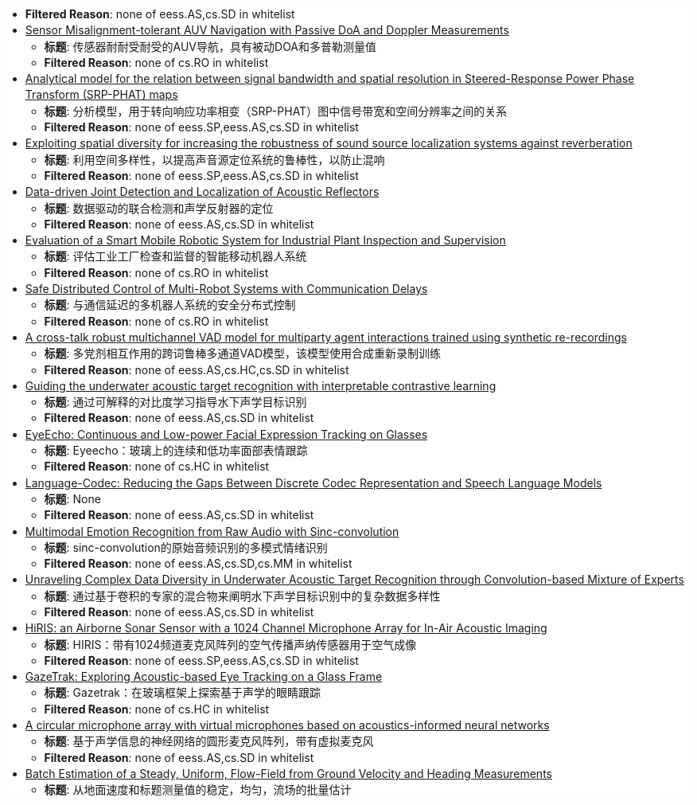   - **Filtered Reason**: none of eess.AS,cs.SD in whitelist
- [Sensor Misalignment-tolerant AUV Navigation with Passive DoA and Doppler Measurements](https://arxiv.org/abs/2402.07218)
  - **标题**: 传感器耐耐受耐受的AUV导航，具有被动DOA和多普勒测量值
  - **Filtered Reason**: none of cs.RO in whitelist
- [Analytical model for the relation between signal bandwidth and spatial resolution in Steered-Response Power Phase Transform (SRP-PHAT) maps](https://arxiv.org/abs/2402.06586)
  - **标题**: 分析模型，用于转向响应功率相变（SRP-PHAT）图中信号带宽和空间分辨率之间的关系
  - **Filtered Reason**: none of eess.SP,eess.AS,cs.SD in whitelist
- [Exploiting spatial diversity for increasing the robustness of sound source localization systems against reverberation](https://arxiv.org/abs/2402.06411)
  - **标题**: 利用空间多样性，以提高声音源定位系统的鲁棒性，以防止混响
  - **Filtered Reason**: none of eess.SP,eess.AS,cs.SD in whitelist
- [Data-driven Joint Detection and Localization of Acoustic Reflectors](https://arxiv.org/abs/2402.06246)
  - **标题**: 数据驱动的联合检测和声学反射器的定位
  - **Filtered Reason**: none of eess.AS,cs.SD in whitelist
- [Evaluation of a Smart Mobile Robotic System for Industrial Plant Inspection and Supervision](https://arxiv.org/abs/2402.07691)
  - **标题**: 评估工业工厂检查和监督的智能移动机器人系统
  - **Filtered Reason**: none of cs.RO in whitelist
- [Safe Distributed Control of Multi-Robot Systems with Communication Delays](https://arxiv.org/abs/2402.09382)
  - **标题**: 与通信延迟的多机器人系统的安全分布式控制
  - **Filtered Reason**: none of cs.RO in whitelist
- [A cross-talk robust multichannel VAD model for multiparty agent interactions trained using synthetic re-recordings](https://arxiv.org/abs/2402.09797)
  - **标题**: 多党剂相互作用的跨词鲁棒多通道VAD模型，该模型使用合成重新录制训练
  - **Filtered Reason**: none of eess.AS,cs.HC,cs.SD in whitelist
- [Guiding the underwater acoustic target recognition with interpretable contrastive learning](https://arxiv.org/abs/2402.12658)
  - **标题**: 通过可解释的对比度学习指导水下声学目标识别
  - **Filtered Reason**: none of eess.AS,cs.SD in whitelist
- [EyeEcho: Continuous and Low-power Facial Expression Tracking on Glasses](https://arxiv.org/abs/2402.12388)
  - **标题**: Eyeecho：玻璃上的连续和低功率面部表情跟踪
  - **Filtered Reason**: none of cs.HC in whitelist
- [Language-Codec: Reducing the Gaps Between Discrete Codec Representation and Speech Language Models](https://arxiv.org/abs/2402.12208)
  - **标题**: None
  - **Filtered Reason**: none of eess.AS,cs.SD in whitelist
- [Multimodal Emotion Recognition from Raw Audio with Sinc-convolution](https://arxiv.org/abs/2402.11954)
  - **标题**: sinc-convolution的原始音频识别的多模式情绪识别
  - **Filtered Reason**: none of eess.AS,cs.SD,cs.MM in whitelist
- [Unraveling Complex Data Diversity in Underwater Acoustic Target Recognition through Convolution-based Mixture of Experts](https://arxiv.org/abs/2402.11919)
  - **标题**: 通过基于卷积的专家的混合物来阐明水下声学目标识别中的复杂数据多样性
  - **Filtered Reason**: none of eess.AS,cs.SD in whitelist
- [HiRIS: an Airborne Sonar Sensor with a 1024 Channel Microphone Array for In-Air Acoustic Imaging](https://arxiv.org/abs/2402.13110)
  - **标题**: HIRIS：带有1024频道麦克风阵列的空气传播声纳传感器用于空气成像
  - **Filtered Reason**: none of eess.SP,eess.AS,cs.SD in whitelist
- [GazeTrak: Exploring Acoustic-based Eye Tracking on a Glass Frame](https://arxiv.org/abs/2402.14634)
  - **标题**: Gazetrak：在玻璃框架上探索基于声学的眼睛跟踪
  - **Filtered Reason**: none of cs.HC in whitelist
- [A circular microphone array with virtual microphones based on acoustics-informed neural networks](https://arxiv.org/abs/2402.15735)
  - **标题**: 基于声学信息的神经网络的圆形麦克风阵列，带有虚拟麦克风
  - **Filtered Reason**: none of eess.AS,cs.SD in whitelist
- [Batch Estimation of a Steady, Uniform, Flow-Field from Ground Velocity and Heading Measurements](https://arxiv.org/abs/2402.17078)
  - **标题**: 从地面速度和标题测量值的稳定，均匀，流场的批量估计